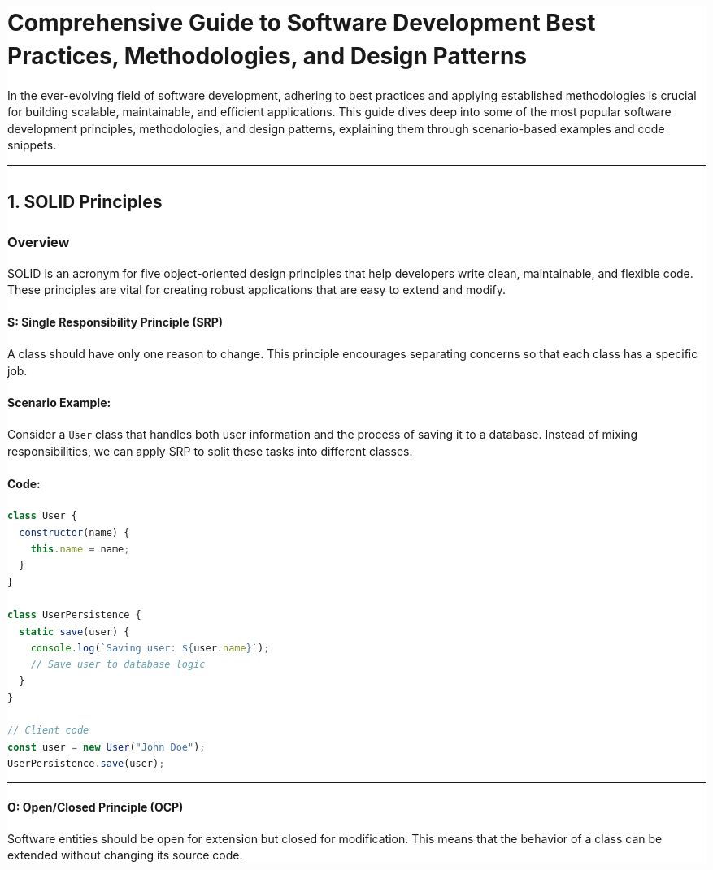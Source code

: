 
# Comprehensive Guide to Software Development Best Practices, Methodologies, and Design Patterns

In the ever-evolving field of software development, adhering to best practices and applying established methodologies is crucial for building scalable, maintainable, and efficient applications. This guide dives deep into some of the most popular software development principles, methodologies, and design patterns, explaining them through scenario-based examples and code snippets.

---

## 1. **SOLID Principles**

### Overview

SOLID is an acronym for five object-oriented design principles that help developers write clean, maintainable, and flexible code. These principles are vital for creating robust applications that are easy to extend and modify.

#### **S**: **Single Responsibility Principle** (SRP)
A class should have only one reason to change. This principle encourages separating concerns so that each class has a specific job.

#### Scenario Example: 
Consider a `User` class that handles both user information and the process of saving it to a database. Instead of mixing responsibilities, we can apply SRP to split these tasks into different classes.

#### Code:
```javascript
class User {
  constructor(name) {
    this.name = name;
  }
}

class UserPersistence {
  static save(user) {
    console.log(`Saving user: ${user.name}`);
    // Save user to database logic
  }
}

// Client code
const user = new User("John Doe");
UserPersistence.save(user);
```

---

#### **O**: **Open/Closed Principle** (OCP)
Software entities should be open for extension but closed for modification. This means that the behavior of a class can be extended without changing its source code.

